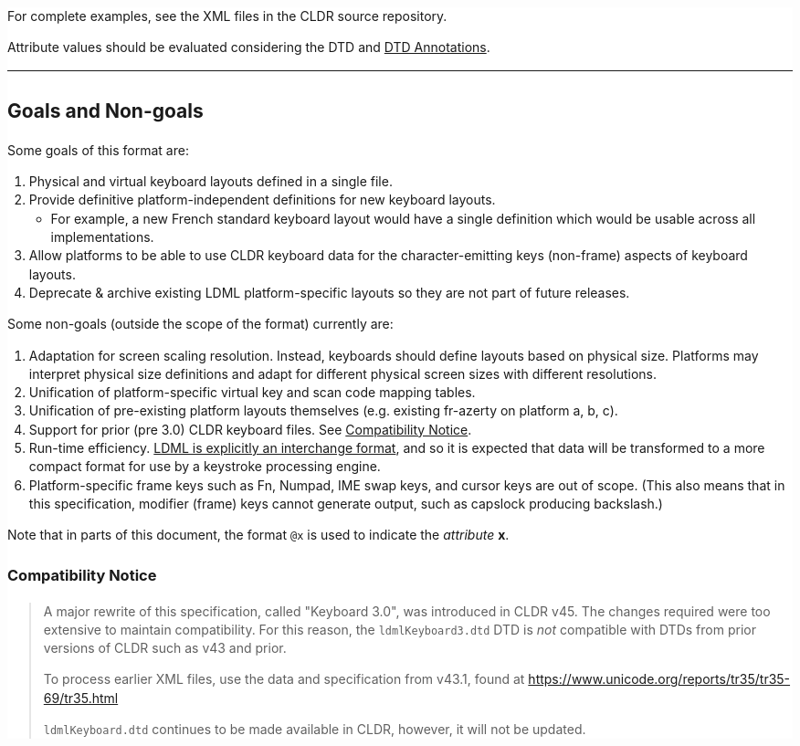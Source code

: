 

For complete examples, see the XML files in the CLDR source repository.

Attribute values should be evaluated considering the DTD and [DTD Annotations](tr35.md#dtd-annotations).

* * *

## Goals and Non-goals

Some goals of this format are:

1. Physical and virtual keyboard layouts defined in a single file.
2. Provide definitive platform-independent definitions for new keyboard layouts.
    * For example, a new French standard keyboard layout would have a single definition which would be usable across all implementations.
3. Allow platforms to be able to use CLDR keyboard data for the character-emitting keys (non-frame) aspects of keyboard layouts.
4. Deprecate & archive existing LDML platform-specific layouts so they are not part of future releases.



Some non-goals (outside the scope of the format) currently are:

1. Adaptation for screen scaling resolution. Instead, keyboards should define layouts based on physical size. Platforms may interpret physical size definitions and adapt for different physical screen sizes with different resolutions.
2. Unification of platform-specific virtual key and scan code mapping tables.
3. Unification of pre-existing platform layouts themselves (e.g. existing fr-azerty on platform a, b, c).
4. Support for prior (pre 3.0) CLDR keyboard files. See [Compatibility Notice](#compatibility-notice).
5. Run-time efficiency. [LDML is explicitly an interchange format](tr35.md#Introduction), and so it is expected that data will be transformed to a more compact format for use by a keystroke processing engine.
6. Platform-specific frame keys such as Fn, Numpad, IME swap keys, and cursor keys are out of scope.
   (This also means that in this specification, modifier (frame) keys cannot generate output, such as capslock producing backslash.)





Note that in parts of this document, the format `@x` is used to indicate the _attribute_ **x**.

### Compatibility Notice

> A major rewrite of this specification, called "Keyboard 3.0", was introduced in CLDR v45.
> The changes required were too extensive to maintain compatibility. For this reason, the `ldmlKeyboard3.dtd` DTD is _not_ compatible with DTDs from prior versions of CLDR such as v43 and prior.
>
> To process earlier XML files, use the data and specification from v43.1, found at <https://www.unicode.org/reports/tr35/tr35-69/tr35.html>
>
> `ldmlKeyboard.dtd` continues to be made available in CLDR, however, it will not be updated.
